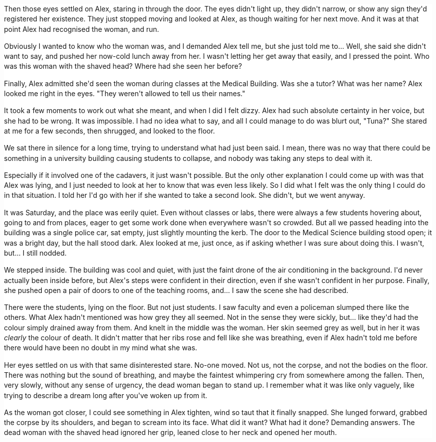 Then those eyes settled on Alex, staring in through the door. The eyes didn't light up, they didn't narrow, or show any sign they'd registered her existence. They just stopped moving and looked at Alex, as though waiting for her next move. And it was at that point Alex had recognised the woman, and run.

Obviously I wanted to know who the woman was, and I demanded Alex tell me, but she just told me to... Well, she said she didn't want to say, and pushed her now-cold lunch away from her. I wasn't letting her get away that easily, and I pressed the point. Who was this woman with the shaved head? Where had she seen her before?

Finally, Alex admitted she'd seen the woman during classes at the Medical Building. Was she a tutor? What was her name? Alex looked me right in the eyes. "They weren't allowed to tell us their names."

It took a few moments to work out what she meant, and when I did I felt dizzy. Alex had such absolute certainty in her voice, but she had to be wrong. It was impossible. I had no idea what to say, and all I could manage to do was blurt out, "Tuna?" She stared at me for a few seconds, then shrugged, and looked to the floor.

We sat there in silence for a long time, trying to understand what had just been said. I mean, there was no way that there could be something in a university building causing students to collapse, and nobody was taking any steps to deal with it.

Especially if it involved one of the cadavers, it just wasn't possible. But the only other explanation I could come up with was that Alex was lying, and I just needed to look at her to know that was even less likely. So I did what I felt was the only thing I could do in that situation. I told her I'd go with her if she wanted to take a second look. She didn't, but we went anyway.

It was Saturday, and the place was eerily quiet. Even without classes or labs, there were always a few students hovering about, going to and from places, eager to get some work done when everywhere wasn't so crowded. But all we passed heading into the building was a single police car, sat empty, just slightly mounting the kerb. The door to the Medical Science building stood open; it was a bright day, but the hall stood dark. Alex looked at me, just once, as if asking whether I was sure about doing this. I wasn't, but... I still nodded.

We stepped inside. The building was cool and quiet, with just the faint drone of the air conditioning in the background. I'd never actually been inside before, but Alex's steps were confident in their direction, even if she wasn't confident in her purpose. Finally, she pushed open a pair of doors to one of the teaching rooms, and... I saw the scene she had described.

There were the students, lying on the floor. But not just students. I saw faculty and even a policeman slumped there like the others. What Alex hadn't mentioned was how grey they all seemed. Not in the sense they were sickly, but... like they'd had the colour simply drained away from them. And knelt in the middle was the woman. Her skin seemed grey as well, but in her it was *clearly* the colour of death. It didn't matter that her ribs rose and fell like she was breathing, even if Alex hadn't told me before there would have been no doubt in my mind what she was.

Her eyes settled on us with that same disinterested stare. No-one moved. Not us, not the corpse, and not the bodies on the floor. There was nothing but the sound of breathing, and maybe the faintest whimpering cry from somewhere among the fallen. Then, very slowly, without any sense of urgency, the dead woman began to stand up. I remember what it was like only vaguely, like trying to describe a dream long after you've woken up from it.

As the woman got closer, I could see something in Alex tighten, wind so taut that it finally snapped. She lunged forward, grabbed the corpse by its shoulders, and began to scream into its face. What did it want? What had it done? Demanding answers. The dead woman with the shaved head ignored her grip, leaned close to her neck and opened her mouth.
